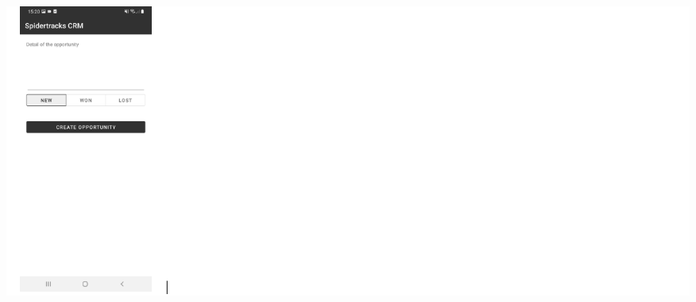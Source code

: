 <img width="200" height="360" src="https://github.com/DimalPerera/spidertracks_crm/blob/master/screens/7.jpeg"/>|